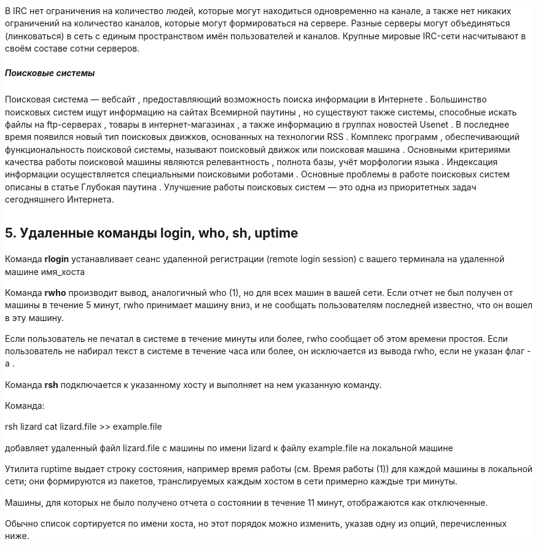 В IRC нет ограничения на количество людей, которые могут находиться одновременно на канале, а также нет никаких ограничений на количество каналов, которые могут формироваться на сервере. Разные серверы могут объединяться (линковаться) в сеть с единым пространством имён пользователей и каналов. Крупные мировые IRC-сети насчитывают в своём составе сотни серверов.

##### Поисковые системы

Поисковая система — вебсайт , предоставляющий возможность поиска информации в Интернете . Большинство поисковых систем ищут информацию на сайтах Всемирной паутины , но существуют также системы, способные искать файлы на ftp-серверах , товары в интернет-магазинах , а также информацию в группах новостей Usenet . В последнее время появился новый тип поисковых движков, основанных на технологии RSS . Комплекс программ , обеспечивающий функциональность поисковой системы, называют поисковый движок или поисковая машина . Основными критериями качества работы поисковой машины являются релевантность , полнота базы, учёт морфологии языка . Индексация информации осуществляется специальными поисковыми роботами . Основные проблемы в работе поисковых систем описаны в статье Глубокая паутина . Улучшение работы поисковых систем — это одна из приоритетных задач сегодняшнего Интернета.

## 5. Удаленные команды login, who, sh, uptime

Команда **rlogin** устанавливает сеанс удаленной регистрации (remote login session) с вашего терминала на удаленной машине имя_хоста

Команда **rwho** производит вывод, аналогичный who (1), но для всех машин в вашей сети. Если отчет не был получен от машины в течение 5 минут, rwho принимает машину вниз, и не сообщать пользователям последней известно, что он вошел в эту машину.

Если пользователь не печатал в системе в течение минуты или более, rwho сообщает об этом времени простоя. Если пользователь не набирал текст в системе в течение часа или более, он исключается из вывода rwho, если не указан флаг -a . 

Команда **rsh** подключается к указанному хосту и выполняет на нем указанную команду.

Команда:

rsh lizard cat lizard.file >> example.file

добавляет удаленный файл lizard.file с машины по имени lizard к файлу example.file на локальной машине

Утилита ruptime выдает строку состояния, например время работы (см. Время работы (1)) для каждой машины в локальной сети; они формируются из пакетов, транслируемых каждым хостом в сети примерно каждые три минуты.

Машины, для которых не было получено отчета о состоянии в течение 11 минут, отображаются как отключенные.

Обычно список сортируется по имени хоста, но этот порядок можно изменить, указав одну из опций, перечисленных ниже.